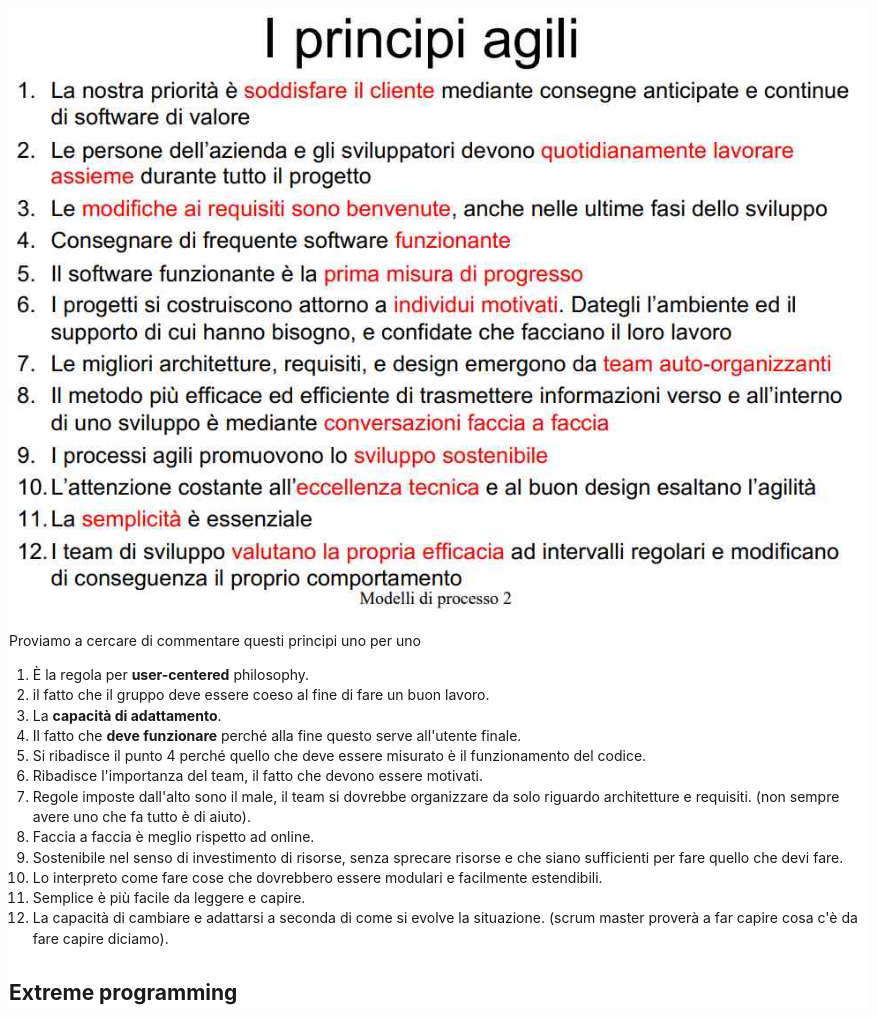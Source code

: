 <img src="/images/notes/Modelli AGILE-1696862361773.jpeg" alt="Modelli AGILE-1696862361773">

Proviamo a cercare di commentare questi principi uno per uno
1. È la regola per **user-centered** philosophy.
2. il fatto che il gruppo deve essere coeso al fine di fare un buon lavoro.
3. La **capacità di adattamento**.
4. Il fatto che **deve funzionare** perché alla fine questo serve all'utente finale.
5. Si ribadisce il punto 4 perché quello che deve essere misurato è il funzionamento del codice.
6. Ribadisce l'importanza del team, il fatto che devono essere motivati.
7. Regole imposte dall'alto sono il male, il team si dovrebbe organizzare da solo riguardo architetture e requisiti. (non sempre avere uno che fa tutto è di aiuto).
8. Faccia a faccia è meglio rispetto ad online.
9. Sostenibile nel senso di investimento di risorse, senza sprecare risorse e che siano sufficienti per fare quello che devi fare.
10. Lo interpreto come fare cose che dovrebbero essere modulari e facilmente estendibili.
11. Semplice è più facile da leggere e capire.
12. La capacità di cambiare e adattarsi a seconda di come si evolve la situazione. (scrum master proverà a far capire cosa c'è da fare capire diciamo).

## Extreme programming
